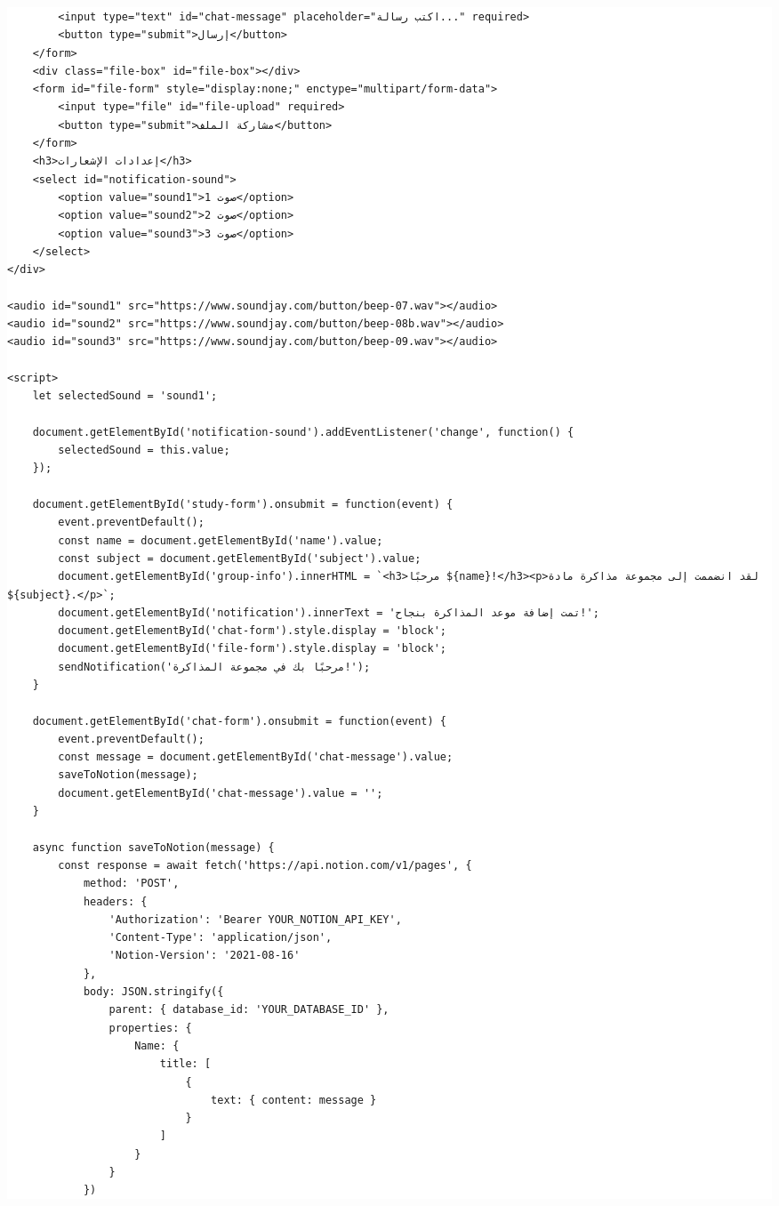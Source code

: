             <input type="text" id="chat-message" placeholder="اكتب رسالة..." required>
            <button type="submit">إرسال</button>
        </form>
        <div class="file-box" id="file-box"></div>
        <form id="file-form" style="display:none;" enctype="multipart/form-data">
            <input type="file" id="file-upload" required>
            <button type="submit">مشاركة الملف</button>
        </form>
        <h3>إعدادات الإشعارات</h3>
        <select id="notification-sound">
            <option value="sound1">صوت 1</option>
            <option value="sound2">صوت 2</option>
            <option value="sound3">صوت 3</option>
        </select>
    </div>

    <audio id="sound1" src="https://www.soundjay.com/button/beep-07.wav"></audio>
    <audio id="sound2" src="https://www.soundjay.com/button/beep-08b.wav"></audio>
    <audio id="sound3" src="https://www.soundjay.com/button/beep-09.wav"></audio>

    <script>
        let selectedSound = 'sound1';

        document.getElementById('notification-sound').addEventListener('change', function() {
            selectedSound = this.value;
        });

        document.getElementById('study-form').onsubmit = function(event) {
            event.preventDefault();
            const name = document.getElementById('name').value;
            const subject = document.getElementById('subject').value;
            document.getElementById('group-info').innerHTML = `<h3>مرحبًا ${name}!</h3><p>لقد انضممت إلى مجموعة مذاكرة مادة ${subject}.</p>`;
            document.getElementById('notification').innerText = 'تمت إضافة موعد المذاكرة بنجاح!';
            document.getElementById('chat-form').style.display = 'block';
            document.getElementById('file-form').style.display = 'block';
            sendNotification('مرحبًا بك في مجموعة المذاكرة!');
        }

        document.getElementById('chat-form').onsubmit = function(event) {
            event.preventDefault();
            const message = document.getElementById('chat-message').value;
            saveToNotion(message);
            document.getElementById('chat-message').value = '';
        }

        async function saveToNotion(message) {
            const response = await fetch('https://api.notion.com/v1/pages', {
                method: 'POST',
                headers: {
                    'Authorization': 'Bearer YOUR_NOTION_API_KEY',
                    'Content-Type': 'application/json',
                    'Notion-Version': '2021-08-16'
                },
                body: JSON.stringify({
                    parent: { database_id: 'YOUR_DATABASE_ID' },
                    properties: {
                        Name: {
                            title: [
                                {
                                    text: { content: message }
                                }
                            ]
                        }
                    }
                })